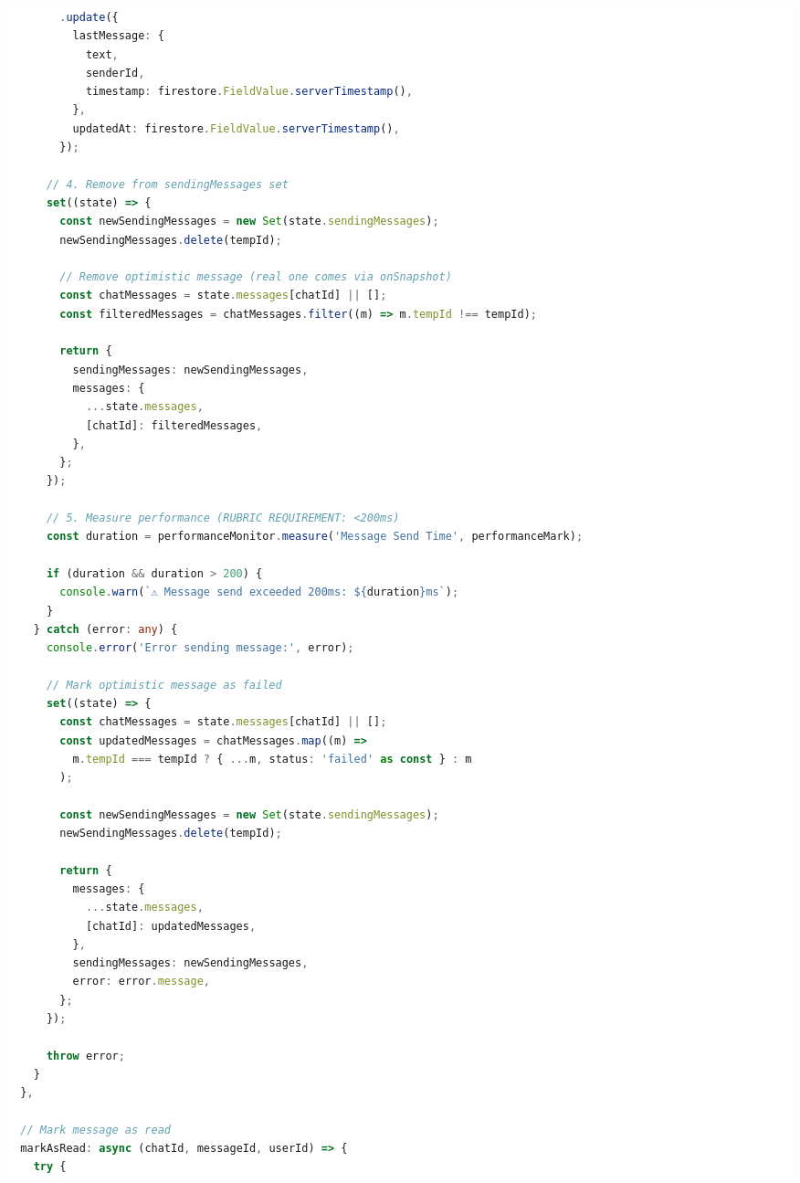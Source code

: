 ```typescript
        .update({
          lastMessage: {
            text,
            senderId,
            timestamp: firestore.FieldValue.serverTimestamp(),
          },
          updatedAt: firestore.FieldValue.serverTimestamp(),
        });

      // 4. Remove from sendingMessages set
      set((state) => {
        const newSendingMessages = new Set(state.sendingMessages);
        newSendingMessages.delete(tempId);

        // Remove optimistic message (real one comes via onSnapshot)
        const chatMessages = state.messages[chatId] || [];
        const filteredMessages = chatMessages.filter((m) => m.tempId !== tempId);

        return {
          sendingMessages: newSendingMessages,
          messages: {
            ...state.messages,
            [chatId]: filteredMessages,
          },
        };
      });

      // 5. Measure performance (RUBRIC REQUIREMENT: <200ms)
      const duration = performanceMonitor.measure('Message Send Time', performanceMark);

      if (duration && duration > 200) {
        console.warn(`⚠️ Message send exceeded 200ms: ${duration}ms`);
      }
    } catch (error: any) {
      console.error('Error sending message:', error);

      // Mark optimistic message as failed
      set((state) => {
        const chatMessages = state.messages[chatId] || [];
        const updatedMessages = chatMessages.map((m) =>
          m.tempId === tempId ? { ...m, status: 'failed' as const } : m
        );

        const newSendingMessages = new Set(state.sendingMessages);
        newSendingMessages.delete(tempId);

        return {
          messages: {
            ...state.messages,
            [chatId]: updatedMessages,
          },
          sendingMessages: newSendingMessages,
          error: error.message,
        };
      });

      throw error;
    }
  },

  // Mark message as read
  markAsRead: async (chatId, messageId, userId) => {
    try {
```